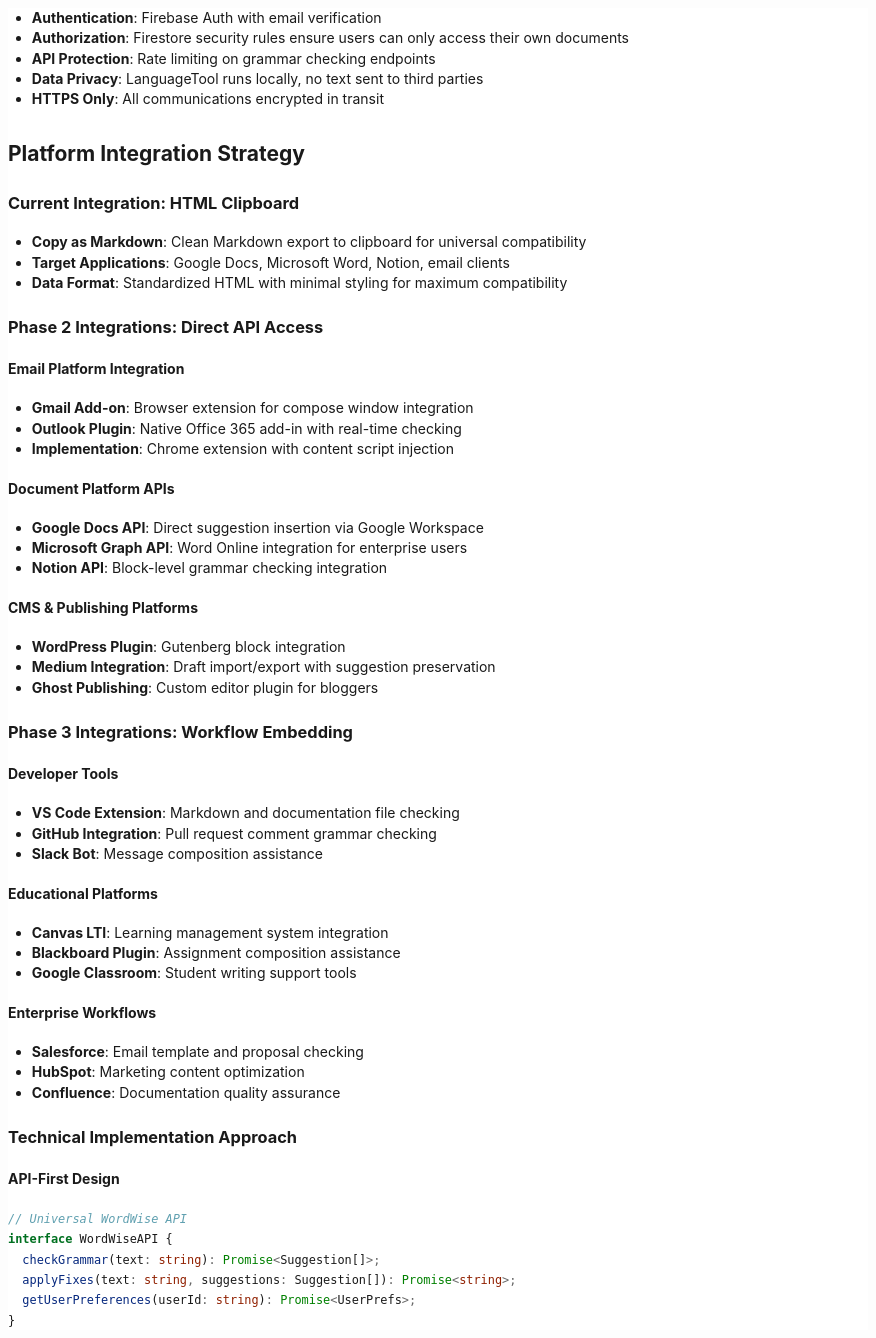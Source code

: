 - **Authentication**: Firebase Auth with email verification
- **Authorization**: Firestore security rules ensure users can only access their own documents
- **API Protection**: Rate limiting on grammar checking endpoints
- **Data Privacy**: LanguageTool runs locally, no text sent to third parties
- **HTTPS Only**: All communications encrypted in transit

## Platform Integration Strategy

### Current Integration: HTML Clipboard
- **Copy as Markdown**: Clean Markdown export to clipboard for universal compatibility
- **Target Applications**: Google Docs, Microsoft Word, Notion, email clients
- **Data Format**: Standardized HTML with minimal styling for maximum compatibility

### Phase 2 Integrations: Direct API Access

#### Email Platform Integration
- **Gmail Add-on**: Browser extension for compose window integration
- **Outlook Plugin**: Native Office 365 add-in with real-time checking
- **Implementation**: Chrome extension with content script injection

#### Document Platform APIs
- **Google Docs API**: Direct suggestion insertion via Google Workspace
- **Microsoft Graph API**: Word Online integration for enterprise users
- **Notion API**: Block-level grammar checking integration

#### CMS & Publishing Platforms
- **WordPress Plugin**: Gutenberg block integration
- **Medium Integration**: Draft import/export with suggestion preservation
- **Ghost Publishing**: Custom editor plugin for bloggers

### Phase 3 Integrations: Workflow Embedding

#### Developer Tools
- **VS Code Extension**: Markdown and documentation file checking
- **GitHub Integration**: Pull request comment grammar checking
- **Slack Bot**: Message composition assistance

#### Educational Platforms
- **Canvas LTI**: Learning management system integration
- **Blackboard Plugin**: Assignment composition assistance
- **Google Classroom**: Student writing support tools

#### Enterprise Workflows
- **Salesforce**: Email template and proposal checking
- **HubSpot**: Marketing content optimization
- **Confluence**: Documentation quality assurance

### Technical Implementation Approach

#### API-First Design
```typescript
// Universal WordWise API
interface WordWiseAPI {
  checkGrammar(text: string): Promise<Suggestion[]>;
  applyFixes(text: string, suggestions: Suggestion[]): Promise<string>;
  getUserPreferences(userId: string): Promise<UserPrefs>;
}
```
